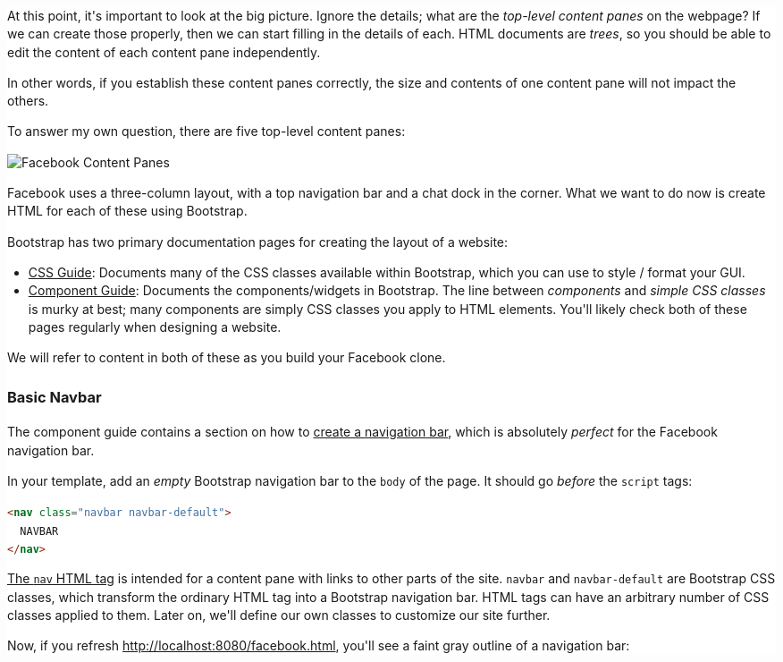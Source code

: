 At this point, it's important to look at the big picture. Ignore the details;
what are the *top-level content panes* on the webpage? If we can create those
properly, then we can start filling in the details of each. HTML
documents are *trees*, so you should be able to edit the content of each
content pane independently.

In other words, if you establish these content panes correctly, the size and
contents of one content pane will not impact the others.

To answer my own question, there are five top-level content panes:

![Facebook Content Panes](../images/facebook_content_panes.png)

Facebook uses a three-column layout, with a top navigation bar and a chat dock
in the corner. What we want to do now is create HTML for each of these using
Bootstrap.

Bootstrap has two primary documentation pages for creating the layout of a
website:

- [CSS Guide](http://getbootstrap.com/css/): Documents many of the CSS classes
available within Bootstrap, which you can use to style / format your GUI.
- [Component Guide](http://getbootstrap.com/components/): Documents the
components/widgets in Bootstrap. The line between *components* and *simple CSS
classes* is murky at best; many components are simply CSS classes you apply to
HTML elements. You'll likely check both of these pages regularly when designing
a website.

We will refer to content in both of these as you build your Facebook clone.

### Basic Navbar

The component guide contains a section on how
to
[create a navigation bar](http://getbootstrap.com/components/#navbar),
which is absolutely *perfect* for the Facebook navigation bar.

In your template, add an *empty* Bootstrap navigation bar to the `body` of the
page. It should go *before* the `script` tags:

```html
<nav class="navbar navbar-default">
  NAVBAR
</nav>
```

[The `nav` HTML tag](https://developer.mozilla.org/en-US/docs/Web/HTML/Element/nav)
is intended for a content pane with links to other parts of the site.
`navbar` and `navbar-default` are Bootstrap CSS classes, which transform the
ordinary HTML tag into a Bootstrap navigation bar. HTML tags can have an
arbitrary number of CSS classes applied to them. Later on, we'll define our
own classes to customize our site further.

Now, if you
refresh
[http://localhost:8080/facebook.html](http://localhost:8080/facebook.html),
you'll see a faint gray outline of a navigation bar:
